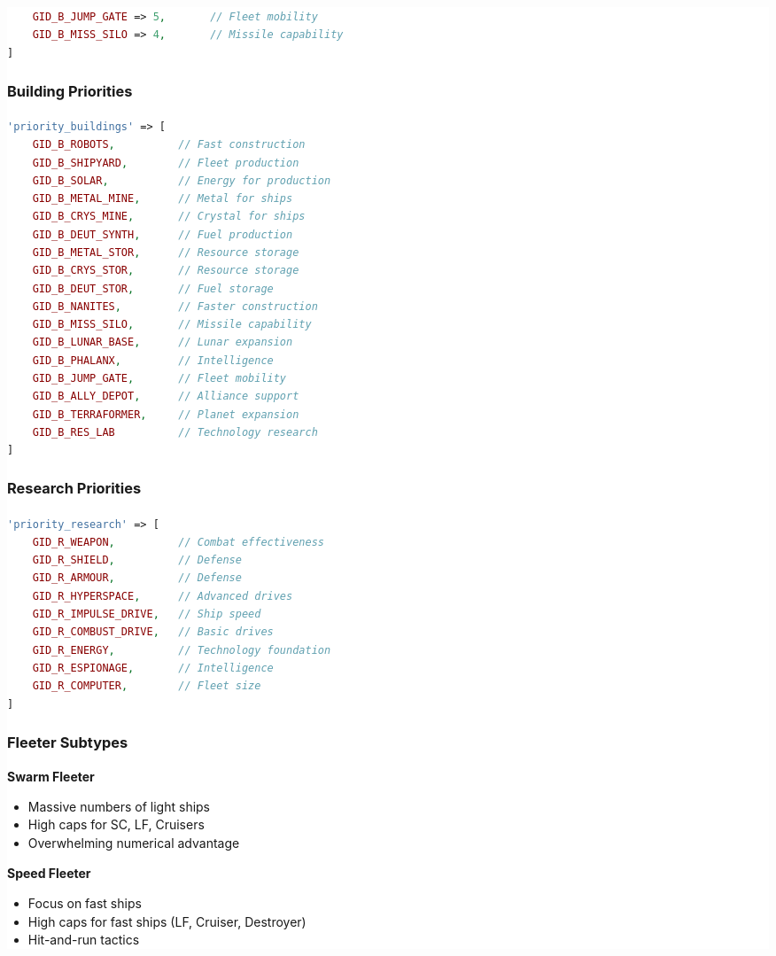 ```php
    GID_B_JUMP_GATE => 5,       // Fleet mobility
    GID_B_MISS_SILO => 4,       // Missile capability
]
```

### Building Priorities
```php
'priority_buildings' => [
    GID_B_ROBOTS,          // Fast construction
    GID_B_SHIPYARD,        // Fleet production
    GID_B_SOLAR,           // Energy for production
    GID_B_METAL_MINE,      // Metal for ships
    GID_B_CRYS_MINE,       // Crystal for ships
    GID_B_DEUT_SYNTH,      // Fuel production
    GID_B_METAL_STOR,      // Resource storage
    GID_B_CRYS_STOR,       // Resource storage
    GID_B_DEUT_STOR,       // Fuel storage
    GID_B_NANITES,         // Faster construction
    GID_B_MISS_SILO,       // Missile capability
    GID_B_LUNAR_BASE,      // Lunar expansion
    GID_B_PHALANX,         // Intelligence
    GID_B_JUMP_GATE,       // Fleet mobility
    GID_B_ALLY_DEPOT,      // Alliance support
    GID_B_TERRAFORMER,     // Planet expansion
    GID_B_RES_LAB          // Technology research
]
```

### Research Priorities
```php
'priority_research' => [
    GID_R_WEAPON,          // Combat effectiveness
    GID_R_SHIELD,          // Defense
    GID_R_ARMOUR,          // Defense
    GID_R_HYPERSPACE,      // Advanced drives
    GID_R_IMPULSE_DRIVE,   // Ship speed
    GID_R_COMBUST_DRIVE,   // Basic drives
    GID_R_ENERGY,          // Technology foundation
    GID_R_ESPIONAGE,       // Intelligence
    GID_R_COMPUTER,        // Fleet size
]
```

### Fleeter Subtypes

**Swarm Fleeter**
- Massive numbers of light ships
- High caps for SC, LF, Cruisers
- Overwhelming numerical advantage

**Speed Fleeter**
- Focus on fast ships
- High caps for fast ships (LF, Cruiser, Destroyer)
- Hit-and-run tactics
